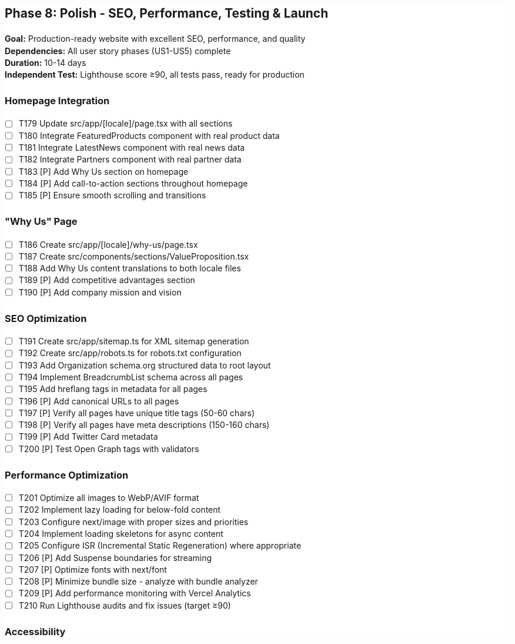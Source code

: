 ## Phase 8: Polish - SEO, Performance, Testing & Launch

**Goal:** Production-ready website with excellent SEO, performance, and quality  
**Dependencies:** All user story phases (US1-US5) complete  
**Duration:** 10-14 days  
**Independent Test:** Lighthouse score ≥90, all tests pass, ready for production

### Homepage Integration

- [ ] T179 Update src/app/[locale]/page.tsx with all sections
- [ ] T180 Integrate FeaturedProducts component with real product data
- [ ] T181 Integrate LatestNews component with real news data
- [ ] T182 Integrate Partners component with real partner data
- [ ] T183 [P] Add Why Us section on homepage
- [ ] T184 [P] Add call-to-action sections throughout homepage
- [ ] T185 [P] Ensure smooth scrolling and transitions

### "Why Us" Page

- [ ] T186 Create src/app/[locale]/why-us/page.tsx
- [ ] T187 Create src/components/sections/ValueProposition.tsx
- [ ] T188 Add Why Us content translations to both locale files
- [ ] T189 [P] Add competitive advantages section
- [ ] T190 [P] Add company mission and vision

### SEO Optimization

- [ ] T191 Create src/app/sitemap.ts for XML sitemap generation
- [ ] T192 Create src/app/robots.ts for robots.txt configuration
- [ ] T193 Add Organization schema.org structured data to root layout
- [ ] T194 Implement BreadcrumbList schema across all pages
- [ ] T195 Add hreflang tags in metadata for all pages
- [ ] T196 [P] Add canonical URLs to all pages
- [ ] T197 [P] Verify all pages have unique title tags (50-60 chars)
- [ ] T198 [P] Verify all pages have meta descriptions (150-160 chars)
- [ ] T199 [P] Add Twitter Card metadata
- [ ] T200 [P] Test Open Graph tags with validators

### Performance Optimization

- [ ] T201 Optimize all images to WebP/AVIF format
- [ ] T202 Implement lazy loading for below-fold content
- [ ] T203 Configure next/image with proper sizes and priorities
- [ ] T204 Implement loading skeletons for async content
- [ ] T205 Configure ISR (Incremental Static Regeneration) where appropriate
- [ ] T206 [P] Add Suspense boundaries for streaming
- [ ] T207 [P] Optimize fonts with next/font
- [ ] T208 [P] Minimize bundle size - analyze with bundle analyzer
- [ ] T209 [P] Add performance monitoring with Vercel Analytics
- [ ] T210 Run Lighthouse audits and fix issues (target ≥90)

### Accessibility
